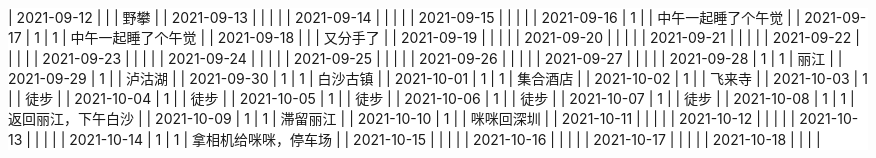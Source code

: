 |	2021-09-12	|		|		|	野攀	|
|	2021-09-13	|		|		|		|
|	2021-09-14	|		|		|		|
|	2021-09-15	|		|		|		|
|	2021-09-16	|	1	|		|	中午一起睡了个午觉	|
|	2021-09-17	|	1	|	1	|	中午一起睡了个午觉	|
|	2021-09-18	|		|		|	又分手了	|
|	2021-09-19	|		|		|		|
|	2021-09-20	|		|		|		|
|	2021-09-21	|		|		|		|
|	2021-09-22	|		|		|		|
|	2021-09-23	|		|		|		|
|	2021-09-24	|		|		|		|
|	2021-09-25	|		|		|		|
|	2021-09-26	|		|		|		|
|	2021-09-27	|		|		|		|
|	2021-09-28	|	1	|	1	|	丽江	|
|	2021-09-29	|	1	|		|	泸沽湖	|
|	2021-09-30	|	1	|	1	|	白沙古镇	|
|	2021-10-01	|	1	|	1	|	集合酒店	|
|	2021-10-02	|	1	|		|	飞来寺	|
|	2021-10-03	|	1	|		|	徒步	|
|	2021-10-04	|	1	|		|	徒步	|
|	2021-10-05	|	1	|		|	徒步	|
|	2021-10-06	|	1	|		|	徒步	|
|	2021-10-07	|	1	|		|	徒步	|
|	2021-10-08	|	1	|	1	|	返回丽江，下午白沙	|
|	2021-10-09	|	1	|	1	|	滞留丽江	|
|	2021-10-10	|	1	|		|	咪咪回深圳	|
|	2021-10-11	|		|		|		|
|	2021-10-12	|		|		|		|
|	2021-10-13	|		|		|		|
|	2021-10-14	|	1	|	1	|	拿相机给咪咪，停车场	|
|	2021-10-15	|		|		|		|
|	2021-10-16	|		|		|		|
|	2021-10-17	|		|		|		|
|	2021-10-18	|		|		|		|